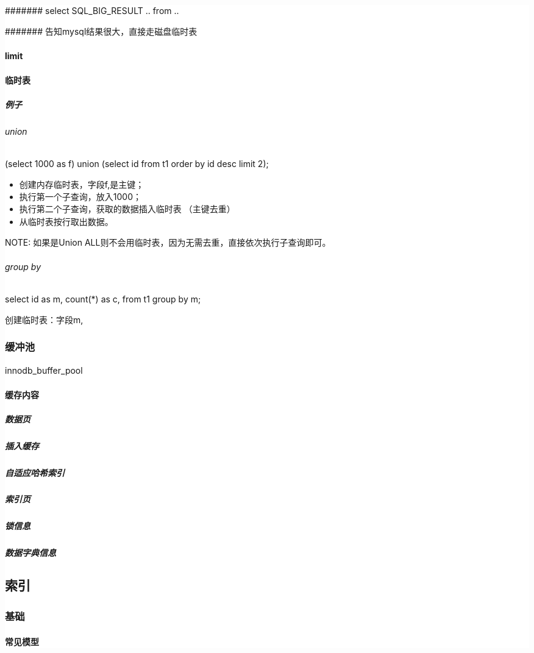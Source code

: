 ####### select SQL_BIG_RESULT .. from ..

####### 告知mysql结果很大，直接走磁盘临时表

#### limit

#### 临时表

##### 例子

###### union

(select 1000 as f)
union
(select id from t1 order by id desc limit 2);

- 创建内存临时表，字段f,是主键；
- 执行第一个子查询，放入1000；
- 执行第二个子查询，获取的数据插入临时表 （主键去重）
- 从临时表按行取出数据。

NOTE: 如果是Union ALL则不会用临时表，因为无需去重，直接依次执行子查询即可。


###### group by

select id as m, 
  count(*) as c,
from t1 
group by m;

创建临时表：字段m, 

### 缓冲池
innodb_buffer_pool

#### 缓存内容

##### 数据页

##### 插入缓存

##### 自适应哈希索引

##### 索引页

##### 锁信息

##### 数据字典信息

## 索引

### 基础

#### 常见模型
